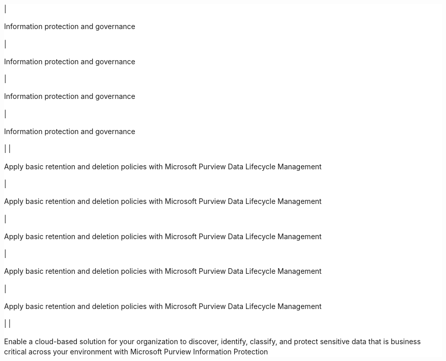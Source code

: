 





 | 

Information protection and governance

 | 

Information protection and governance

 | 

Information protection and governance

 | 

Information protection and governance

 |
| 

Apply basic retention and deletion policies with Microsoft Purview Data Lifecycle Management







 | 

Apply basic retention and deletion policies with Microsoft Purview Data Lifecycle Management

 | 

Apply basic retention and deletion policies with Microsoft Purview Data Lifecycle Management

 | 

Apply basic retention and deletion policies with Microsoft Purview Data Lifecycle Management

 | 

Apply basic retention and deletion policies with Microsoft Purview Data Lifecycle Management

 |
| 

Enable a cloud-based solution for your organization to discover, identify, classify, and protect sensitive data that is business critical across your environment with Microsoft Purview Information Protection

